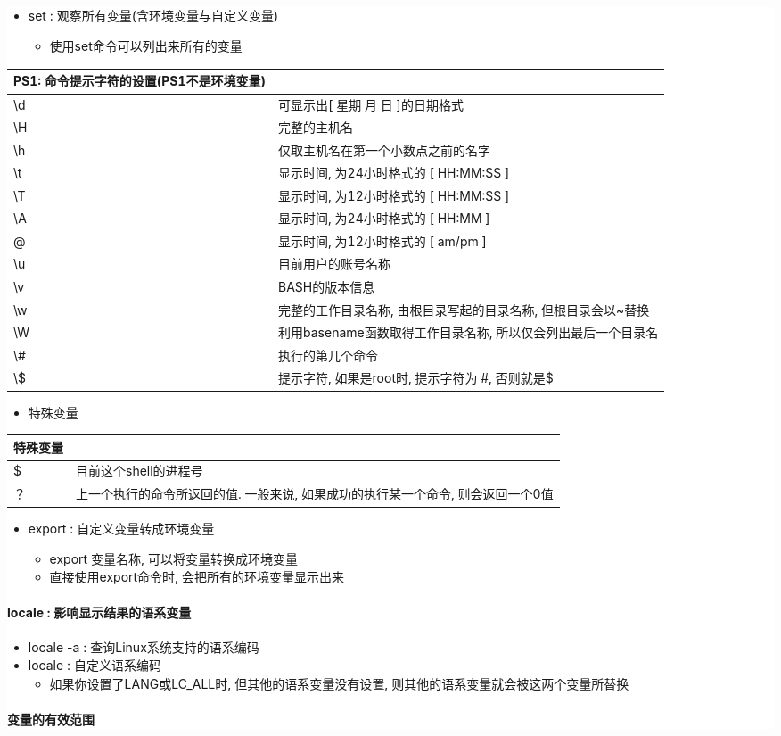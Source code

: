 

- set : 观察所有变量(含环境变量与自定义变量)

  - 使用set命令可以列出来所有的变量

| PS1: 命令提示字符的设置(PS1不是环境变量) |                                                              |
| ---------------------------------------- | ------------------------------------------------------------ |
| \d                                       | 可显示出[ 星期 月 日 ]的日期格式                             |
| \H                                       | 完整的主机名                                                 |
| \h                                       | 仅取主机名在第一个小数点之前的名字                           |
| \t                                       | 显示时间, 为24小时格式的 [ HH:MM:SS ]                        |
| \T                                       | 显示时间, 为12小时格式的 [ HH:MM:SS ]                        |
| \A                                       | 显示时间, 为24小时格式的 [ HH:MM ]                           |
| \@                                       | 显示时间, 为12小时格式的 [ am/pm ]                           |
| \u                                       | 目前用户的账号名称                                           |
| \v                                       | BASH的版本信息                                               |
| \w                                       | 完整的工作目录名称, 由根目录写起的目录名称, 但根目录会以~替换 |
| \W                                       | 利用basename函数取得工作目录名称, 所以仅会列出最后一个目录名 |
| \\#                                      | 执行的第几个命令                                             |
| \\$                                      | 提示字符, 如果是root时, 提示字符为 #, 否则就是$              |



- 特殊变量

| 特殊变量 |                                                              |
| -------- | ------------------------------------------------------------ |
| $        | 目前这个shell的进程号                                        |
| ？       | 上一个执行的命令所返回的值. 一般来说, 如果成功的执行某一个命令, 则会返回一个0值 |



- export : 自定义变量转成环境变量

  - export 变量名称, 可以将变量转换成环境变量
  - 直接使用export命令时, 会把所有的环境变量显示出来



#### locale : 影响显示结果的语系变量

- locale -a : 查询Linux系统支持的语系编码
- locale : 自定义语系编码
  - 如果你设置了LANG或LC_ALL时, 但其他的语系变量没有设置, 则其他的语系变量就会被这两个变量所替换



#### 变量的有效范围

